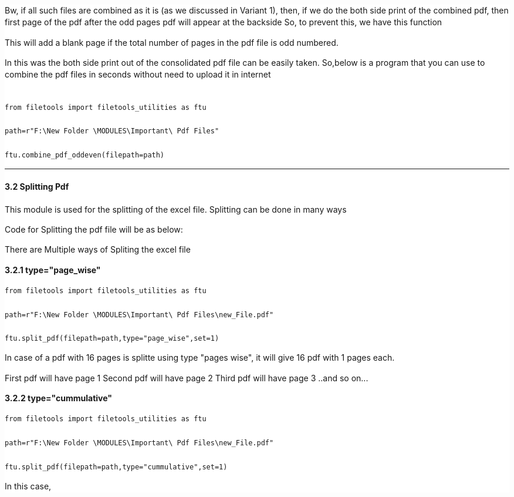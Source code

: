 Bw, if all such files are combined as it is (as we discussed in Variant 1), then, if we do the both side 
print of the combined pdf, then first page of the pdf after the odd pages pdf will appear at the backside
So, to prevent this, we have this function 

This will add a blank page if the total number of pages in the pdf file is odd numbered.

In this was the both side print out of the consolidated pdf file can be easily taken.
So,below is a program that you can use to combine the pdf files in seconds without need to upload it in internet

```

from filetools import filetools_utilities as ftu

path=r"F:\New Folder \MODULES\Important\ Pdf Files"

ftu.combine_pdf_oddeven(filepath=path)

```

***
#### 3.2 Splitting Pdf

This module is used for the splitting of the excel file.
Splitting can be done in many ways

Code for Splitting the pdf file will be as below:


There are Multiple ways of Spliting the excel file

**3.2.1 type="page_wise"** 

```
from filetools import filetools_utilities as ftu

path=r"F:\New Folder \MODULES\Important\ Pdf Files\new_File.pdf"

ftu.split_pdf(filepath=path,type="page_wise",set=1)

```

In case of a pdf with 16 pages is splitte using type "pages wise", 
it will give 16 pdf with 1 pages each.

First pdf will have page 1
Second pdf will have page 2
Third pdf will have page 3 ..and so on...


**3.2.2 type="cummulative"**

```
from filetools import filetools_utilities as ftu

path=r"F:\New Folder \MODULES\Important\ Pdf Files\new_File.pdf"

ftu.split_pdf(filepath=path,type="cummulative",set=1)

```
In this case, 
